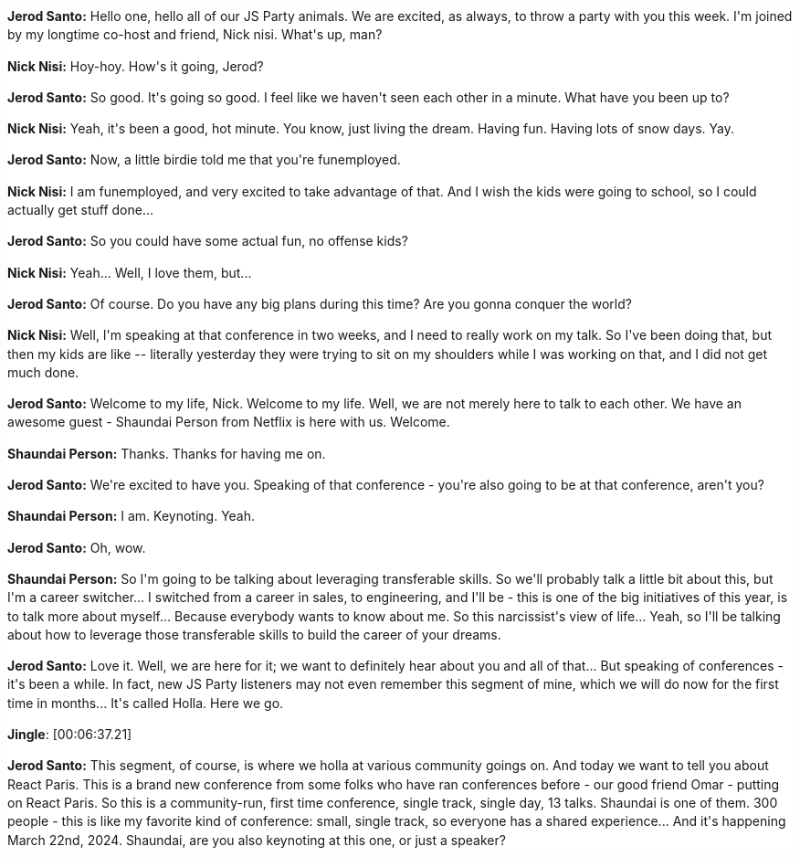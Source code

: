 **Jerod Santo:** Hello one, hello all of our JS Party animals. We are excited, as always, to throw a party with you this week. I'm joined by my longtime co-host and friend, Nick nisi. What's up, man?

**Nick Nisi:** Hoy-hoy. How's it going, Jerod?

**Jerod Santo:** So good. It's going so good. I feel like we haven't seen each other in a minute. What have you been up to?

**Nick Nisi:** Yeah, it's been a good, hot minute. You know, just living the dream. Having fun. Having lots of snow days. Yay.

**Jerod Santo:** Now, a little birdie told me that you're funemployed.

**Nick Nisi:** I am funemployed, and very excited to take advantage of that. And I wish the kids were going to school, so I could actually get stuff done...

**Jerod Santo:** So you could have some actual fun, no offense kids?

**Nick Nisi:** Yeah... Well, I love them, but...

**Jerod Santo:** Of course. Do you have any big plans during this time? Are you gonna conquer the world?

**Nick Nisi:** Well, I'm speaking at that conference in two weeks, and I need to really work on my talk. So I've been doing that, but then my kids are like -- literally yesterday they were trying to sit on my shoulders while I was working on that, and I did not get much done.

**Jerod Santo:** Welcome to my life, Nick. Welcome to my life. Well, we are not merely here to talk to each other. We have an awesome guest - Shaundai Person from Netflix is here with us. Welcome.

**Shaundai Person:** Thanks. Thanks for having me on.

**Jerod Santo:** We're excited to have you. Speaking of that conference - you're also going to be at that conference, aren't you?

**Shaundai Person:** I am. Keynoting. Yeah.

**Jerod Santo:** Oh, wow.

**Shaundai Person:** So I'm going to be talking about leveraging transferable skills. So we'll probably talk a little bit about this, but I'm a career switcher... I switched from a career in sales, to engineering, and I'll be - this is one of the big initiatives of this year, is to talk more about myself... Because everybody wants to know about me. So this narcissist's view of life... Yeah, so I'll be talking about how to leverage those transferable skills to build the career of your dreams.

**Jerod Santo:** Love it. Well, we are here for it; we want to definitely hear about you and all of that... But speaking of conferences - it's been a while. In fact, new JS Party listeners may not even remember this segment of mine, which we will do now for the first time in months... It's called Holla. Here we go.

**Jingle**: \[00:06:37.21\]

**Jerod Santo:** This segment, of course, is where we holla at various community goings on. And today we want to tell you about React Paris. This is a brand new conference from some folks who have ran conferences before - our good friend Omar - putting on React Paris. So this is a community-run, first time conference, single track, single day, 13 talks. Shaundai is one of them. 300 people - this is like my favorite kind of conference: small, single track, so everyone has a shared experience... And it's happening March 22nd, 2024. Shaundai, are you also keynoting at this one, or just a speaker?
